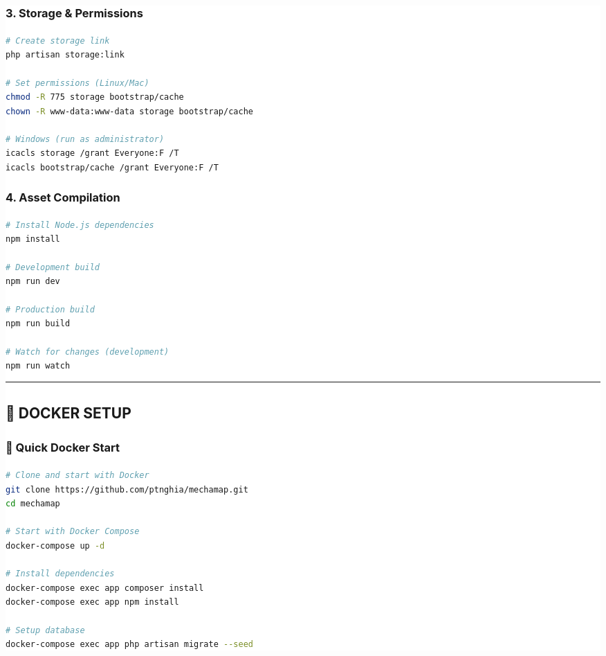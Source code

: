 ### **3. Storage & Permissions**

```bash
# Create storage link
php artisan storage:link

# Set permissions (Linux/Mac)
chmod -R 775 storage bootstrap/cache
chown -R www-data:www-data storage bootstrap/cache

# Windows (run as administrator)
icacls storage /grant Everyone:F /T
icacls bootstrap/cache /grant Everyone:F /T
```

### **4. Asset Compilation**

```bash
# Install Node.js dependencies
npm install

# Development build
npm run dev

# Production build
npm run build

# Watch for changes (development)
npm run watch
```

---

## 🐳 **DOCKER SETUP**

### **🚀 Quick Docker Start**

```bash
# Clone and start with Docker
git clone https://github.com/ptnghia/mechamap.git
cd mechamap

# Start with Docker Compose
docker-compose up -d

# Install dependencies
docker-compose exec app composer install
docker-compose exec app npm install

# Setup database
docker-compose exec app php artisan migrate --seed
```
